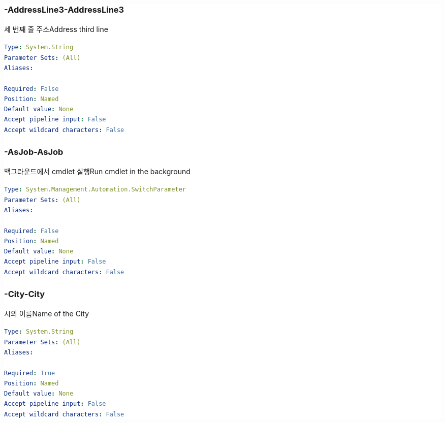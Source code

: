 ### <span data-ttu-id="c357c-116">-AddressLine3</span><span class="sxs-lookup"><span data-stu-id="c357c-116">-AddressLine3</span></span>
<span data-ttu-id="c357c-117">세 번째 줄 주소</span><span class="sxs-lookup"><span data-stu-id="c357c-117">Address third line</span></span>

```yaml
Type: System.String
Parameter Sets: (All)
Aliases:

Required: False
Position: Named
Default value: None
Accept pipeline input: False
Accept wildcard characters: False
```

### <span data-ttu-id="c357c-118">-AsJob</span><span class="sxs-lookup"><span data-stu-id="c357c-118">-AsJob</span></span>
<span data-ttu-id="c357c-119">백그라운드에서 cmdlet 실행</span><span class="sxs-lookup"><span data-stu-id="c357c-119">Run cmdlet in the background</span></span>

```yaml
Type: System.Management.Automation.SwitchParameter
Parameter Sets: (All)
Aliases:

Required: False
Position: Named
Default value: None
Accept pipeline input: False
Accept wildcard characters: False
```

### <span data-ttu-id="c357c-120">-City</span><span class="sxs-lookup"><span data-stu-id="c357c-120">-City</span></span>
<span data-ttu-id="c357c-121">시의 이름</span><span class="sxs-lookup"><span data-stu-id="c357c-121">Name of the City</span></span>

```yaml
Type: System.String
Parameter Sets: (All)
Aliases:

Required: True
Position: Named
Default value: None
Accept pipeline input: False
Accept wildcard characters: False
```

